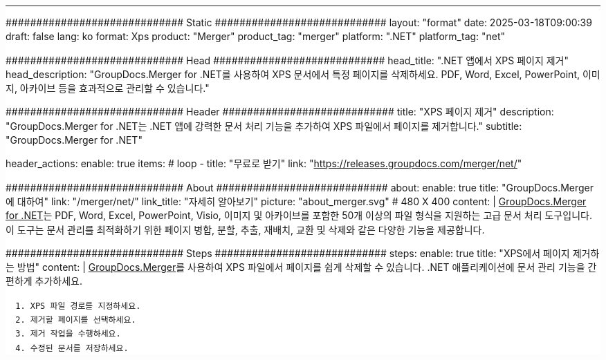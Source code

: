 
---
############################# Static ############################
layout: "format"
date:  2025-03-18T09:00:39
draft: false
lang: ko
format: Xps
product: "Merger"
product_tag: "merger"
platform: ".NET"
platform_tag: "net"

############################# Head ############################
head_title: ".NET 앱에서 XPS 페이지 제거"
head_description: "GroupDocs.Merger for .NET를 사용하여 XPS 문서에서 특정 페이지를 삭제하세요. PDF, Word, Excel, PowerPoint, 이미지, 아카이브 등을 효과적으로 관리할 수 있습니다."

############################# Header ############################
title: "XPS 페이지 제거" 
description: "GroupDocs.Merger for .NET는 .NET 앱에 강력한 문서 처리 기능을 추가하여 XPS 파일에서 페이지를 제거합니다."
subtitle: "GroupDocs.Merger for .NET" 

header_actions:
  enable: true
  items:
    #  loop
    - title: "무료로 받기"
      link: "https://releases.groupdocs.com/merger/net/"
      
############################# About ############################
about:
    enable: true
    title: "GroupDocs.Merger에 대하여"
    link: "/merger/net/"
    link_title: "자세히 알아보기"
    picture: "about_merger.svg" # 480 X 400
    content: |
       [GroupDocs.Merger for .NET](/merger/net/)는 PDF, Word, Excel, PowerPoint, Visio, 이미지 및 아카이브를 포함한 50개 이상의 파일 형식을 지원하는 고급 문서 처리 도구입니다. 이 도구는 문서 관리를 최적화하기 위한 페이지 병합, 분할, 추출, 재배치, 교환 및 삭제와 같은 다양한 기능을 제공합니다.

############################# Steps ############################
steps:
    enable: true
    title: "XPS에서 페이지 제거하는 방법"
    content: |
      [GroupDocs.Merger](/merger/net/)를 사용하여 XPS 파일에서 페이지를 쉽게 삭제할 수 있습니다. .NET 애플리케이션에 문서 관리 기능을 간편하게 추가하세요.
      
      1. XPS 파일 경로를 지정하세요.
      2. 제거할 페이지를 선택하세요.
      3. 제거 작업을 수행하세요.
      4. 수정된 문서를 저장하세요.
   